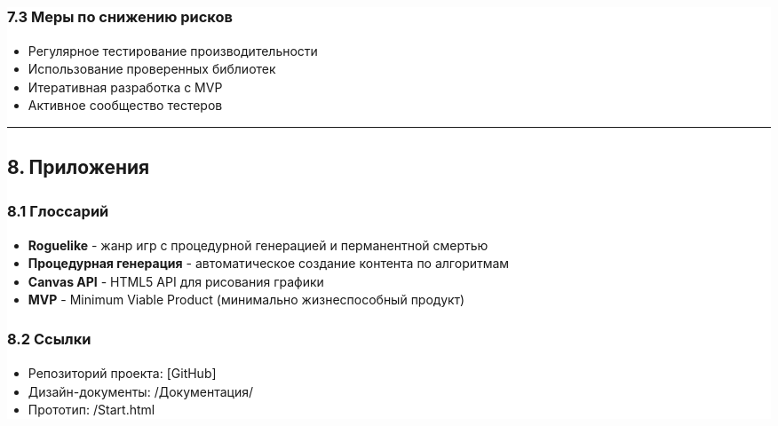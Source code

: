 ### 7.3 Меры по снижению рисков
- Регулярное тестирование производительности
- Использование проверенных библиотек
- Итеративная разработка с MVP
- Активное сообщество тестеров

---

## 8. Приложения

### 8.1 Глоссарий
- **Roguelike** - жанр игр с процедурной генерацией и перманентной смертью
- **Процедурная генерация** - автоматическое создание контента по алгоритмам
- **Canvas API** - HTML5 API для рисования графики
- **MVP** - Minimum Viable Product (минимально жизнеспособный продукт)

### 8.2 Ссылки
- Репозиторий проекта: [GitHub]
- Дизайн-документы: /Документация/
- Прототип: /Start.html
